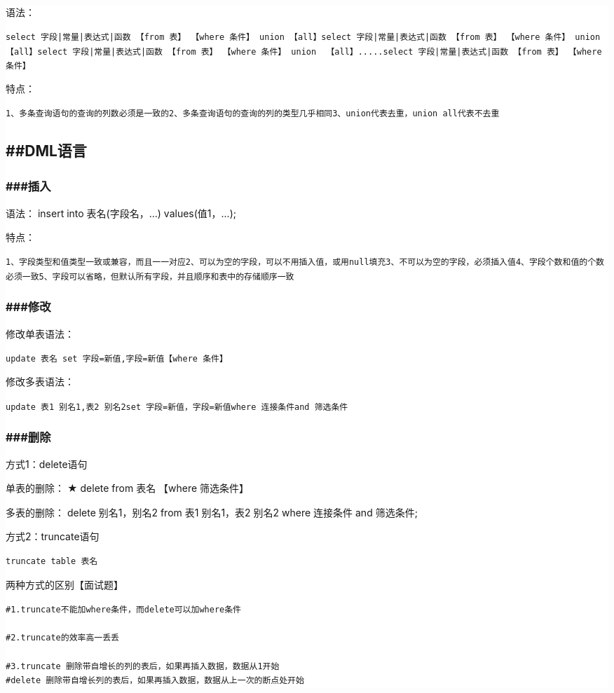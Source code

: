 语法：

	select 字段|常量|表达式|函数 【from 表】 【where 条件】 union 【all】select 字段|常量|表达式|函数 【from 表】 【where 条件】 union 【all】select 字段|常量|表达式|函数 【from 表】 【where 条件】 union  【all】.....select 字段|常量|表达式|函数 【from 表】 【where 条件】

特点：

	1、多条查询语句的查询的列数必须是一致的2、多条查询语句的查询的列的类型几乎相同3、union代表去重，union all代表不去重

## ##DML语言

### ###插入

语法：
	insert into 表名(字段名，...)
	values(值1，...);

特点：

	1、字段类型和值类型一致或兼容，而且一一对应2、可以为空的字段，可以不用插入值，或用null填充3、不可以为空的字段，必须插入值4、字段个数和值的个数必须一致5、字段可以省略，但默认所有字段，并且顺序和表中的存储顺序一致

### ###修改

修改单表语法：

	update 表名 set 字段=新值,字段=新值【where 条件】

修改多表语法：

	update 表1 别名1,表2 别名2set 字段=新值，字段=新值where 连接条件and 筛选条件

### ###删除

方式1：delete语句 

单表的删除： ★
	delete from 表名 【where 筛选条件】

多表的删除：
	delete 别名1，别名2
	from 表1 别名1，表2 别名2
	where 连接条件
	and 筛选条件;


方式2：truncate语句

	truncate table 表名


两种方式的区别【面试题】
	

	#1.truncate不能加where条件，而delete可以加where条件
	
	#2.truncate的效率高一丢丢
	
	#3.truncate 删除带自增长的列的表后，如果再插入数据，数据从1开始
	#delete 删除带自增长列的表后，如果再插入数据，数据从上一次的断点处开始
	